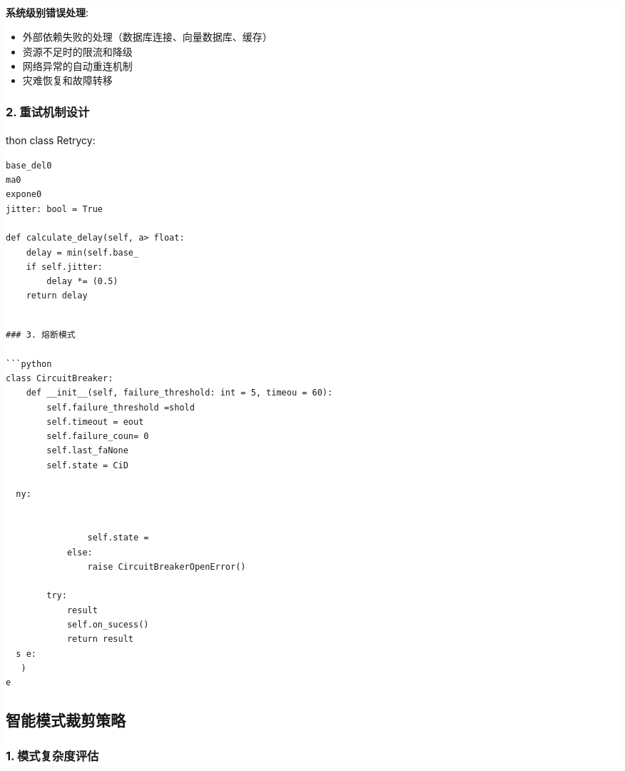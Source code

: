 **系统级别错误处理**:
- 外部依赖失败的处理（数据库连接、向量数据库、缓存）
- 资源不足时的限流和降级
- 网络异常的自动重连机制
- 灾难恢复和故障转移

### 2. 重试机制设计

thon
class Retrycy:

    base_del0
    ma0
    expone0
    jitter: bool = True
    
    def calculate_delay(self, a> float:
        delay = min(self.base_
        if self.jitter:
            delay *= (0.5)
        return delay
```

### 3. 熔断模式

```python
class CircuitBreaker:
    def __init__(self, failure_threshold: int = 5, timeou = 60):
        self.failure_threshold =shold
        self.timeout = eout
        self.failure_coun= 0
        self.last_faNone
        self.state = CiD
    
  ny:

         
                self.state = 
            else:
                raise CircuitBreakerOpenError()
        
        try:
            result
            self.on_sucess()
            return result
  s e:
   )
e
```

## 智能模式裁剪策略

### 1. 模式复杂度评估
